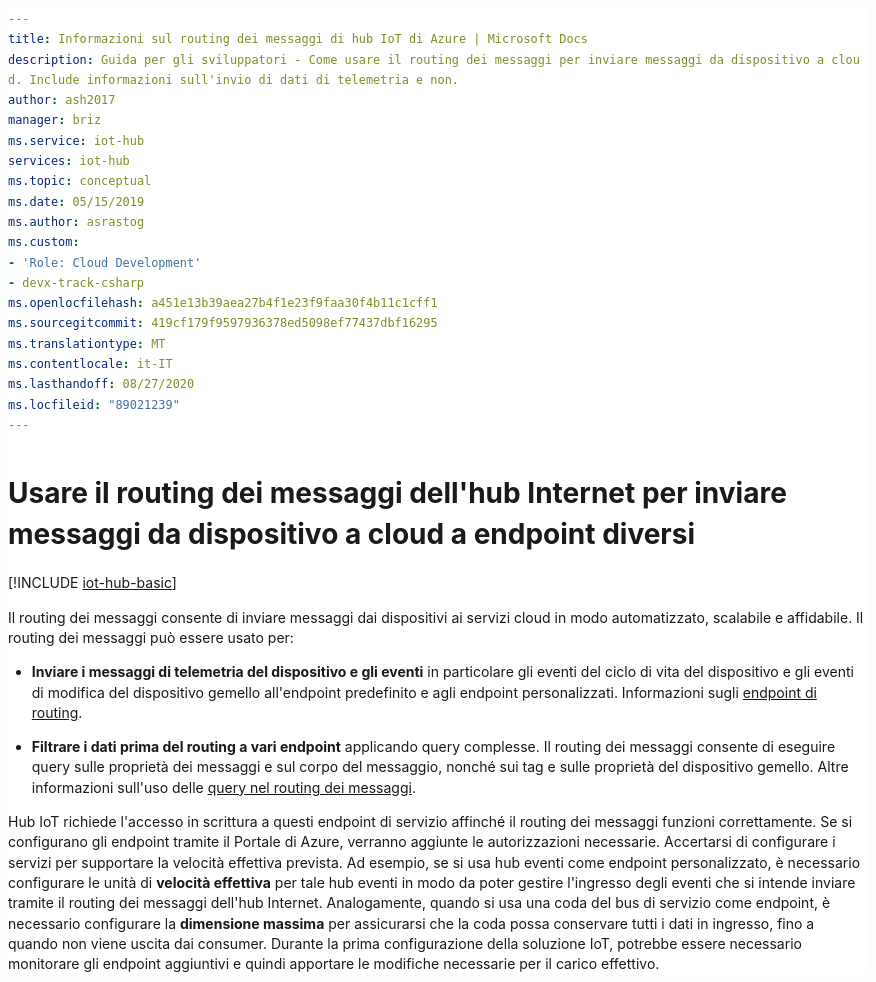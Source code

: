 ```yaml
---
title: Informazioni sul routing dei messaggi di hub IoT di Azure | Microsoft Docs
description: Guida per gli sviluppatori - Come usare il routing dei messaggi per inviare messaggi da dispositivo a cloud. Include informazioni sull'invio di dati di telemetria e non.
author: ash2017
manager: briz
ms.service: iot-hub
services: iot-hub
ms.topic: conceptual
ms.date: 05/15/2019
ms.author: asrastog
ms.custom:
- 'Role: Cloud Development'
- devx-track-csharp
ms.openlocfilehash: a451e13b39aea27b4f1e23f9faa30f4b11c1cff1
ms.sourcegitcommit: 419cf179f9597936378ed5098ef77437dbf16295
ms.translationtype: MT
ms.contentlocale: it-IT
ms.lasthandoff: 08/27/2020
ms.locfileid: "89021239"
---
```

# <a name="use-iot-hub-message-routing-to-send-device-to-cloud-messages-to-different-endpoints"></a>Usare il routing dei messaggi dell'hub Internet per inviare messaggi da dispositivo a cloud a endpoint diversi

[!INCLUDE [iot-hub-basic](../../includes/iot-hub-basic-partial.md)]

Il routing dei messaggi consente di inviare messaggi dai dispositivi ai servizi cloud in modo automatizzato, scalabile e affidabile. Il routing dei messaggi può essere usato per: 

* **Inviare i messaggi di telemetria del dispositivo e gli eventi** in particolare gli eventi del ciclo di vita del dispositivo e gli eventi di modifica del dispositivo gemello all'endpoint predefinito e agli endpoint personalizzati. Informazioni sugli [endpoint di routing](#routing-endpoints).

* **Filtrare i dati prima del routing a vari endpoint** applicando query complesse. Il routing dei messaggi consente di eseguire query sulle proprietà dei messaggi e sul corpo del messaggio, nonché sui tag e sulle proprietà del dispositivo gemello. Altre informazioni sull'uso delle [query nel routing dei messaggi](iot-hub-devguide-routing-query-syntax.md).

Hub IoT richiede l'accesso in scrittura a questi endpoint di servizio affinché il routing dei messaggi funzioni correttamente. Se si configurano gli endpoint tramite il Portale di Azure, verranno aggiunte le autorizzazioni necessarie. Accertarsi di configurare i servizi per supportare la velocità effettiva prevista. Ad esempio, se si usa hub eventi come endpoint personalizzato, è necessario configurare le unità di **velocità effettiva** per tale hub eventi in modo da poter gestire l'ingresso degli eventi che si intende inviare tramite il routing dei messaggi dell'hub Internet. Analogamente, quando si usa una coda del bus di servizio come endpoint, è necessario configurare la **dimensione massima** per assicurarsi che la coda possa conservare tutti i dati in ingresso, fino a quando non viene uscita dai consumer. Durante la prima configurazione della soluzione IoT, potrebbe essere necessario monitorare gli endpoint aggiuntivi e quindi apportare le modifiche necessarie per il carico effettivo.
